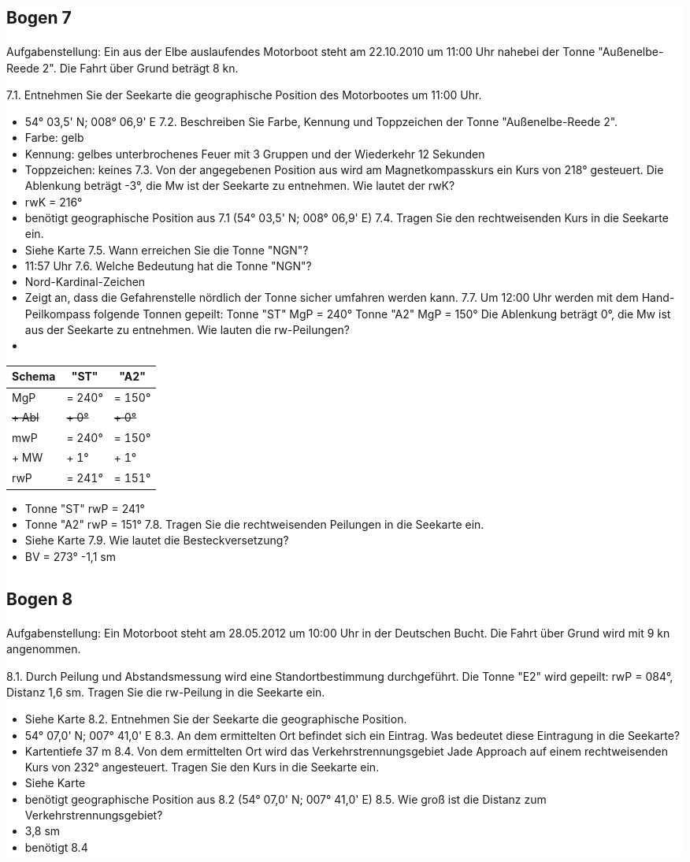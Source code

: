 ## Bogen 7
Aufgabenstellung: Ein aus der Elbe auslaufendes Motorboot steht am 22.10.2010 um 11:00 Uhr nahebei der Tonne "Außenelbe-Reede 2". Die Fahrt über Grund beträgt 8 kn.

7.1. Entnehmen Sie der Seekarte die geographische Position des Motorbootes um 11:00 Uhr.
- 54° 03,5' N; 008° 06,9' E
7.2. Beschreiben Sie Farbe, Kennung und Toppzeichen der Tonne "Außenelbe-Reede 2".
- Farbe: gelb
- Kennung: gelbes unterbrochenes Feuer mit 3 Gruppen und der Wiederkehr 12 Sekunden
- Toppzeichen: keines
7.3. Von der angegebenen Position aus wird am Magnetkompasskurs ein Kurs von 218° gesteuert. Die Ablenkung beträgt -3°, die Mw ist der Seekarte zu entnehmen. Wie lautet der rwK?
- rwK = 216°
- benötigt geographische Position aus 7.1 (54° 03,5' N; 008° 06,9' E)
7.4. Tragen Sie den rechtweisenden Kurs in die Seekarte ein.
- Siehe Karte
7.5. Wann erreichen Sie die Tonne "NGN"?
- 11:57 Uhr
7.6. Welche Bedeutung hat die Tonne "NGN"?
- Nord-Kardinal-Zeichen
- Zeigt an, dass die Gefahrenstelle nördlich der Tonne sicher umfahren werden kann.
7.7. Um 12:00 Uhr werden mit dem Hand-Peilkompass folgende Tonnen gepeilt:
    Tonne "ST" MgP = 240°
    Tonne "A2" MgP = 150°
    Die Ablenkung beträgt 0°, die Mw ist aus der Seekarte zu entnehmen. Wie lauten die rw-Peilungen?
- 
| Schema    | "ST"     | "A2"     |
| --------- | -------- | -------- |
| MgP       | = 240°   | = 150°   |
| ~~+ Abl~~ | ~~+ 0°~~ | ~~+ 0°~~ |
| mwP       | = 240°   | = 150°   |
| + MW      | + 1°     | + 1°     |
| rwP       | = 241°   | = 151°   |
- Tonne "ST" rwP = 241°
- Tonne "A2" rwP = 151°
7.8. Tragen Sie die rechtweisenden Peilungen in die Seekarte ein.
- Siehe Karte
7.9. Wie lautet die Besteckversetzung?
- BV = 273° -1,1 sm

## Bogen 8
Aufgabenstellung: Ein Motorboot steht am 28.05.2012 um 10:00 Uhr in der Deutschen Bucht. Die Fahrt über Grund wird mit 9 kn angenommen.

8.1. Durch Peilung und Abstandsmessung wird eine Standortbestimmung durchgeführt. Die Tonne "E2" wird gepeilt: rwP = 084°, Distanz 1,6 sm. Tragen Sie die rw-Peilung in die Seekarte ein.
- Siehe Karte
8.2. Entnehmen Sie der Seekarte die geographische Position.
- 54° 07,0' N; 007° 41,0' E
8.3. An dem ermittelten Ort befindet sich ein Eintrag. Was bedeutet diese Eintragung in die Seekarte?
- Kartentiefe 37 m
8.4. Von dem ermittelten Ort wird das Verkehrstrennungsgebiet Jade Approach auf einem rechtweisenden Kurs von 232° angesteuert. Tragen Sie den Kurs in die Seekarte ein.
- Siehe Karte
- benötigt geographische Position aus 8.2 (54° 07,0' N; 007° 41,0' E)
8.5. Wie groß ist die Distanz zum Verkehrstrennungsgebiet?
- 3,8 sm
- benötigt 8.4